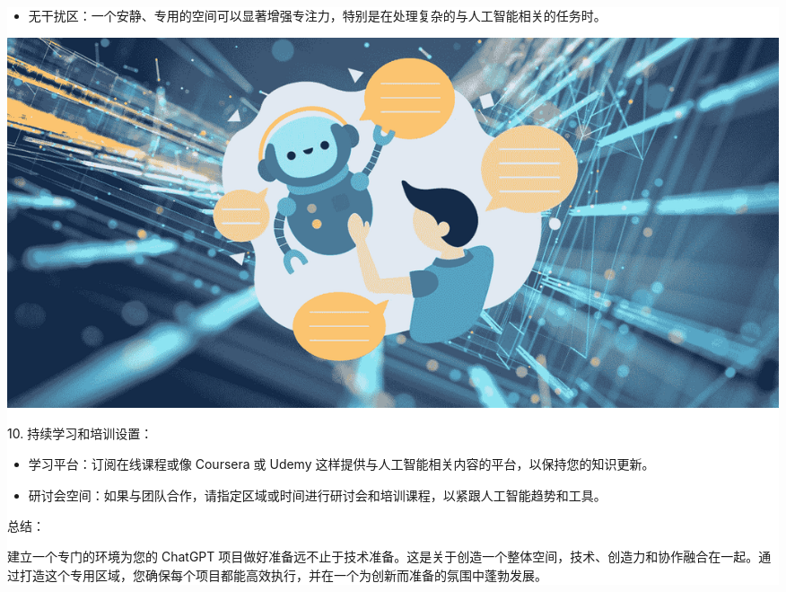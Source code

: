 +   无干扰区：一个安静、专用的空间可以显著增强专注力，特别是在处理复杂的与人工智能相关的任务时。

![Image 7](img/index-25_1.jpg)

10\. 持续学习和培训设置：

+   学习平台：订阅在线课程或像 Coursera 或 Udemy 这样提供与人工智能相关内容的平台，以保持您的知识更新。

+   研讨会空间：如果与团队合作，请指定区域或时间进行研讨会和培训课程，以紧跟人工智能趋势和工具。

总结：

建立一个专门的环境为您的 ChatGPT 项目做好准备远不止于技术准备。这是关于创造一个整体空间，技术、创造力和协作融合在一起。通过打造这个专用区域，您确保每个项目都能高效执行，并在一个为创新而准备的氛围中蓬勃发展。
